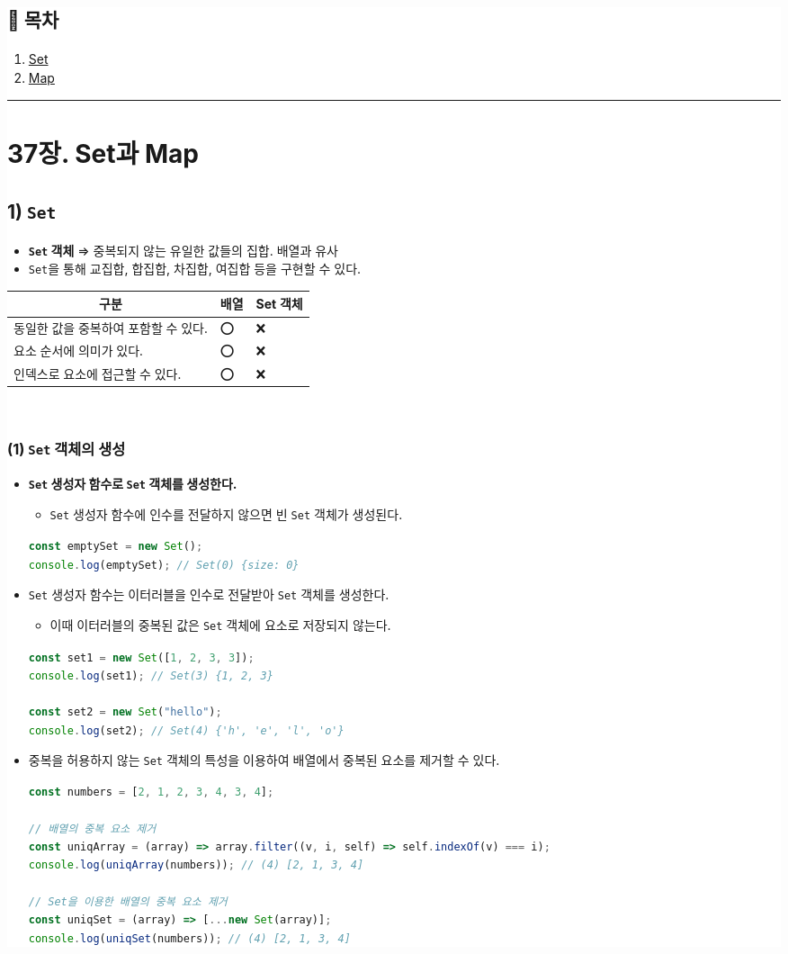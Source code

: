 ## 📎 목차

1. [Set](#1-set)
2. [Map](#2-map)

---

# 37장. Set과 Map

## 1) `Set`

- **`Set` 객체** ⇒ 중복되지 않는 유일한 값들의 집합. 배열과 유사
- `Set`을 통해 교집합, 합집합, 차집합, 여집합 등을 구현할 수 있다.

| 구분                                 | 배열 | Set 객체 |
| ------------------------------------ | ---- | -------- |
| 동일한 값을 중복하여 포함할 수 있다. | ⭕   | ❌       |
| 요소 순서에 의미가 있다.             | ⭕   | ❌       |
| 인덱스로 요소에 접근할 수 있다.      | ⭕   | ❌       |

<br/>

### (1) `Set` 객체의 생성

- **`Set` 생성자 함수로 `Set` 객체를 생성한다.**
  - `Set` 생성자 함수에 인수를 전달하지 않으면 빈 `Set` 객체가 생성된다.
  ```jsx
  const emptySet = new Set();
  console.log(emptySet); // Set(0) {size: 0}
  ```
- `Set` 생성자 함수는 이터러블을 인수로 전달받아 `Set` 객체를 생성한다.

  - 이때 이터러블의 중복된 값은 `Set` 객체에 요소로 저장되지 않는다.

  ```jsx
  const set1 = new Set([1, 2, 3, 3]);
  console.log(set1); // Set(3) {1, 2, 3}

  const set2 = new Set("hello");
  console.log(set2); // Set(4) {'h', 'e', 'l', 'o'}
  ```

- 중복을 허용하지 않는 `Set` 객체의 특성을 이용하여 배열에서 중복된 요소를 제거할 수 있다.

  ```jsx
  const numbers = [2, 1, 2, 3, 4, 3, 4];

  // 배열의 중복 요소 제거
  const uniqArray = (array) => array.filter((v, i, self) => self.indexOf(v) === i);
  console.log(uniqArray(numbers)); // (4) [2, 1, 3, 4]

  // Set을 이용한 배열의 중복 요소 제거
  const uniqSet = (array) => [...new Set(array)];
  console.log(uniqSet(numbers)); // (4) [2, 1, 3, 4]
  ```
